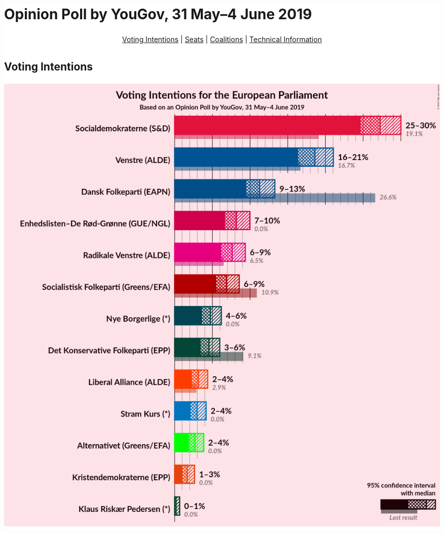 # Opinion Poll by YouGov, 31 May–4 June 2019

<p align="center"><a href="#voting-intentions">Voting Intentions</a> | <a href="#seats">Seats</a> | <a href="#coalitions">Coalitions</a> | <a href="#technical-information">Technical Information</a></p>

## Voting Intentions

![Graph with voting intentions not yet produced](2019-06-04-YouGov.png "Voting Intentions")
